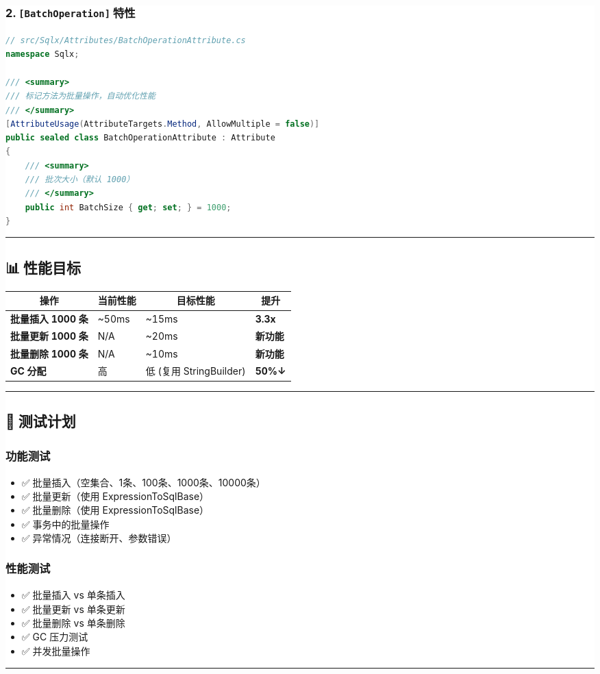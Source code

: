### 2. `[BatchOperation]` 特性

```csharp
// src/Sqlx/Attributes/BatchOperationAttribute.cs
namespace Sqlx;

/// <summary>
/// 标记方法为批量操作，自动优化性能
/// </summary>
[AttributeUsage(AttributeTargets.Method, AllowMultiple = false)]
public sealed class BatchOperationAttribute : Attribute
{
    /// <summary>
    /// 批次大小（默认 1000）
    /// </summary>
    public int BatchSize { get; set; } = 1000;
}
```

---

## 📊 性能目标

| 操作 | 当前性能 | 目标性能 | 提升 |
|------|---------|---------|------|
| **批量插入 1000 条** | ~50ms | ~15ms | **3.3x** |
| **批量更新 1000 条** | N/A | ~20ms | **新功能** |
| **批量删除 1000 条** | N/A | ~10ms | **新功能** |
| **GC 分配** | 高 | 低 (复用 StringBuilder) | **50%↓** |

---

## 🧪 测试计划

### 功能测试
- ✅ 批量插入（空集合、1条、100条、1000条、10000条）
- ✅ 批量更新（使用 ExpressionToSqlBase）
- ✅ 批量删除（使用 ExpressionToSqlBase）
- ✅ 事务中的批量操作
- ✅ 异常情况（连接断开、参数错误）

### 性能测试
- ✅ 批量插入 vs 单条插入
- ✅ 批量更新 vs 单条更新
- ✅ 批量删除 vs 单条删除
- ✅ GC 压力测试
- ✅ 并发批量操作

---